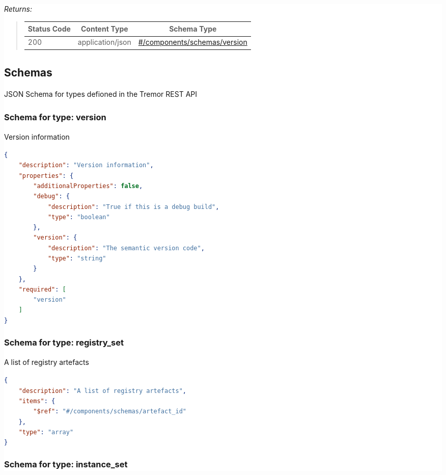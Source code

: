 *Returns:*

> |Status Code|Content Type|Schema Type|
> |---|---|---|
> |200|application/json|[#/components/schemas/version](#schema-version)|


## Schemas

JSON Schema for types defioned in the Tremor REST API
    
### Schema for type: __version__
<a name="schema-version"></a>

Version information

```json
{
    "description": "Version information",
    "properties": {
        "additionalProperties": false,
        "debug": {
            "description": "True if this is a debug build",
            "type": "boolean"
        },
        "version": {
            "description": "The semantic version code",
            "type": "string"
        }
    },
    "required": [
        "version"
    ]
}
```

### Schema for type: __registry_set__
<a name="schema-registry_set"></a>

A list of registry artefacts

```json
{
    "description": "A list of registry artefacts",
    "items": {
        "$ref": "#/components/schemas/artefact_id"
    },
    "type": "array"
}
```

### Schema for type: __instance_set__
<a name="schema-instance_set"></a>
